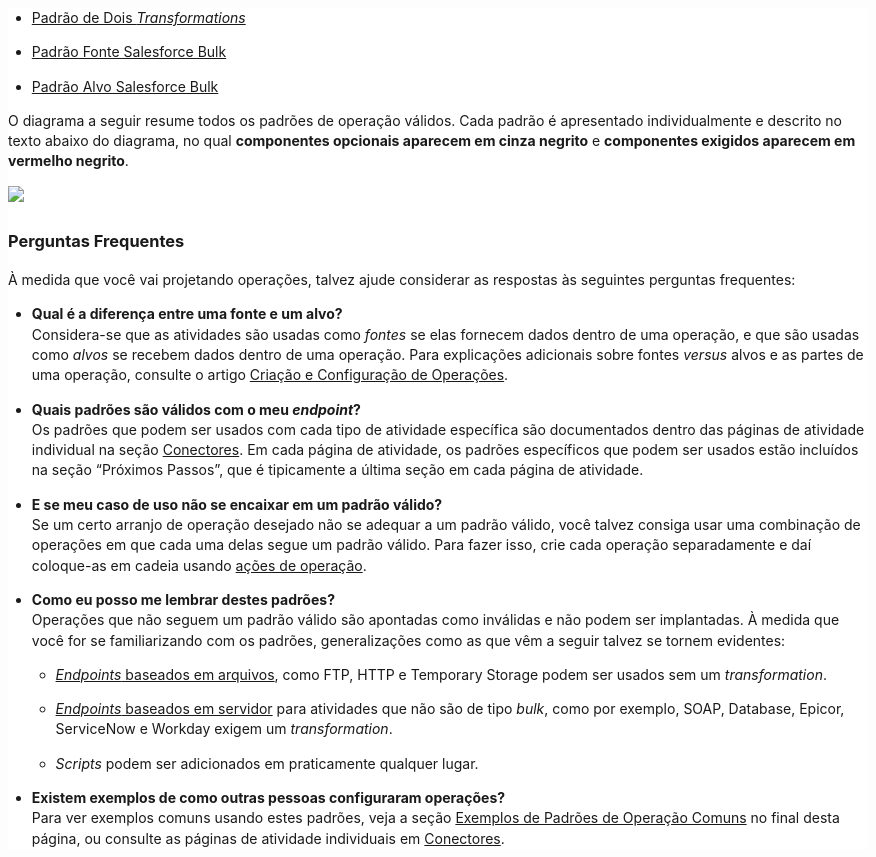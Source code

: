 - [Padrão de Dois *Transformations*](https://success.jitterbit.com/display/CS/Operation+Validity?showLanguage=pt_BR#heading-Padr%C3%A3odeDoisTransformations)

- [Padrão Fonte Salesforce Bulk](https://success.jitterbit.com/display/CS/Operation+Validity?showLanguage=pt_BR#heading-Padr%C3%A3oFonteSalesforceBulk)

- [Padrão Alvo Salesforce Bulk](https://success.jitterbit.com/display/CS/Operation+Validity?showLanguage=pt_BR#heading-Padr%C3%A3oAlvoSalesforceBulk)

O diagrama a seguir resume todos os padrões de operação válidos. Cada padrão é apresentado individualmente e descrito no texto abaixo do diagrama, no qual **componentes opcionais aparecem em cinza negrito** e **componentes exigidos aparecem em vermelho negrito**.

<span class="confluence-embedded-file-wrapper"><img src="https://docs-source.jitterbit.com/cs/design-canvas/operation-patterns_annotated_pp.png" class="confluence-embedded-image confluence-external-resource" /></span>

### Perguntas Frequentes

À medida que você vai projetando operações, talvez ajude considerar as respostas às seguintes perguntas frequentes:

- **Qual é a diferença entre uma fonte e um alvo?**<br/>
  Considera-se que as atividades são usadas como *fontes* se elas fornecem dados dentro de uma operação, e que são usadas como *alvos* se recebem dados dentro de uma operação. Para explicações adicionais sobre fontes *versus* alvos e as partes de uma operação, consulte o artigo [Criação e Configuração de Operações](https://success.jitterbit.com/display/CS/Operation+Creation+and+Configuration?showLanguage=pt_BR).

- **Quais padrões são válidos com o meu *endpoint*?**<br/>
  Os padrões que podem ser usados com cada tipo de atividade específica são documentados dentro das páginas de atividade individual na seção [Conectores](https://success.jitterbit.com/display/CS/Connectors?showLanguage=pt_BR). Em cada página de atividade, os padrões específicos que podem ser usados estão incluídos na seção “Próximos Passos”, que é tipicamente a última seção em cada página de atividade.

- **E se meu caso de uso não se encaixar em um padrão válido?**<br/>
  Se um certo arranjo de operação desejado não se adequar a um padrão válido, você talvez consiga usar uma combinação de operações em que cada uma delas segue um padrão válido. Para fazer isso, crie cada operação separadamente e daí coloque-as em cadeia usando [ações de operação](https://success.jitterbit.com/display/CS/Operation+Actions?showLanguage=pt_BR).

- **Como eu posso me lembrar destes padrões?**<br/>
  Operações que não seguem um padrão válido são apontadas como inválidas e não podem ser implantadas. À medida que você for se familiarizando com os padrões, generalizações como as que vêm a seguir talvez se tornem evidentes:

  - [*Endpoints* baseados em arquivos](https://success.jitterbit.com/display/CS/Connector+Classifications?showLanguage=pt_BR#heading-BaseadoemArquivo), como FTP, HTTP e Temporary Storage podem ser usados sem um *transformation*.

  - [*Endpoints* baseados em servidor](https://success.jitterbit.com/display/CS/Connector+Classifications?showLanguage=pt_BR#heading-BaseadoemServidor) para atividades que não são de tipo *bulk*, como por exemplo, SOAP, Database, Epicor, ServiceNow e Workday exigem um *transformation*.

  - *Scripts* podem ser adicionados em praticamente qualquer lugar.

- **Existem exemplos de como outras pessoas configuraram operações?**<br/>
  Para ver exemplos comuns usando estes padrões, veja a seção [Exemplos de Padrões de Operação Comuns](https://success.jitterbit.com/display/CS/Operation+Validity?showLanguage=pt_BR#heading-ExemplosdePadr%C3%B5esdeOpera%C3%A7%C3%A3oComuns) no final desta página, ou consulte as páginas de atividade individuais em [Conectores](https://success.jitterbit.com/display/CS/Connectors?showLanguage=pt_BR).
